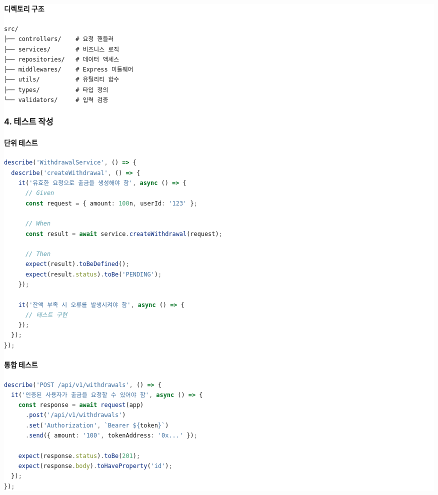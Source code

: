 #### 디렉토리 구조
```
src/
├── controllers/    # 요청 핸들러
├── services/       # 비즈니스 로직
├── repositories/   # 데이터 액세스
├── middlewares/    # Express 미들웨어
├── utils/          # 유틸리티 함수
├── types/          # 타입 정의
└── validators/     # 입력 검증
```

### 4. 테스트 작성

#### 단위 테스트
```typescript
describe('WithdrawalService', () => {
  describe('createWithdrawal', () => {
    it('유효한 요청으로 출금을 생성해야 함', async () => {
      // Given
      const request = { amount: 100n, userId: '123' };
      
      // When
      const result = await service.createWithdrawal(request);
      
      // Then
      expect(result).toBeDefined();
      expect(result.status).toBe('PENDING');
    });

    it('잔액 부족 시 오류를 발생시켜야 함', async () => {
      // 테스트 구현
    });
  });
});
```

#### 통합 테스트
```typescript
describe('POST /api/v1/withdrawals', () => {
  it('인증된 사용자가 출금을 요청할 수 있어야 함', async () => {
    const response = await request(app)
      .post('/api/v1/withdrawals')
      .set('Authorization', `Bearer ${token}`)
      .send({ amount: '100', tokenAddress: '0x...' });
    
    expect(response.status).toBe(201);
    expect(response.body).toHaveProperty('id');
  });
});
```
